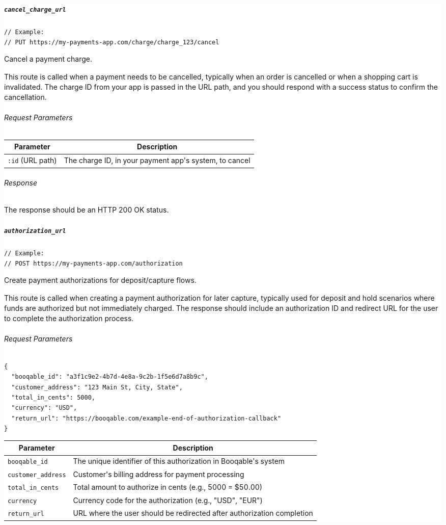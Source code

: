 ##### `cancel_charge_url`

```jsonc
// Example:
// PUT https://my-payments-app.com/charge/charge_123/cancel
```

Cancel a payment charge.

This route is called when a payment needs to be cancelled, typically when an order is cancelled or when a shopping cart is invalidated. The charge ID from your app is passed in the URL path, and you should respond with a success status to confirm the cancellation.

###### Request Parameters

| Parameter | Description |
|-----------|-------------|
| `:id` (URL path) | The charge ID, in your payment app's system, to cancel |

###### Response

The response should be an HTTP 200 OK status.

##### `authorization_url`

```jsonc
// Example:
// POST https://my-payments-app.com/authorization
```

Create payment authorizations for deposit/capture flows.

This route is called when creating a payment authorization for later capture, typically used for deposit and hold scenarios where funds are authorized but not immediately charged. The response should include an authorization ID and redirect URL for the user to complete the authorization process.

###### Request Parameters

```jsonc
{
  "booqable_id": "a3f1c9e2-4b7d-4e8a-9c2b-1f5e6d7a8b9c",
  "customer_address": "123 Main St, City, State",
  "total_in_cents": 5000,
  "currency": "USD",
  "return_url": "https://booqable.com/example-end-of-authorization-callback"
}
```

| Parameter | Description |
|-----------|-------------|
| `booqable_id` | The unique identifier of this authorization in Booqable's system |
| `customer_address` | Customer's billing address for payment processing |
| `total_in_cents` | Total amount to authorize in cents (e.g., 5000 = $50.00) |
| `currency` | Currency code for the authorization (e.g., "USD", "EUR") |
| `return_url` | URL where the user should be redirected after authorization completion |
